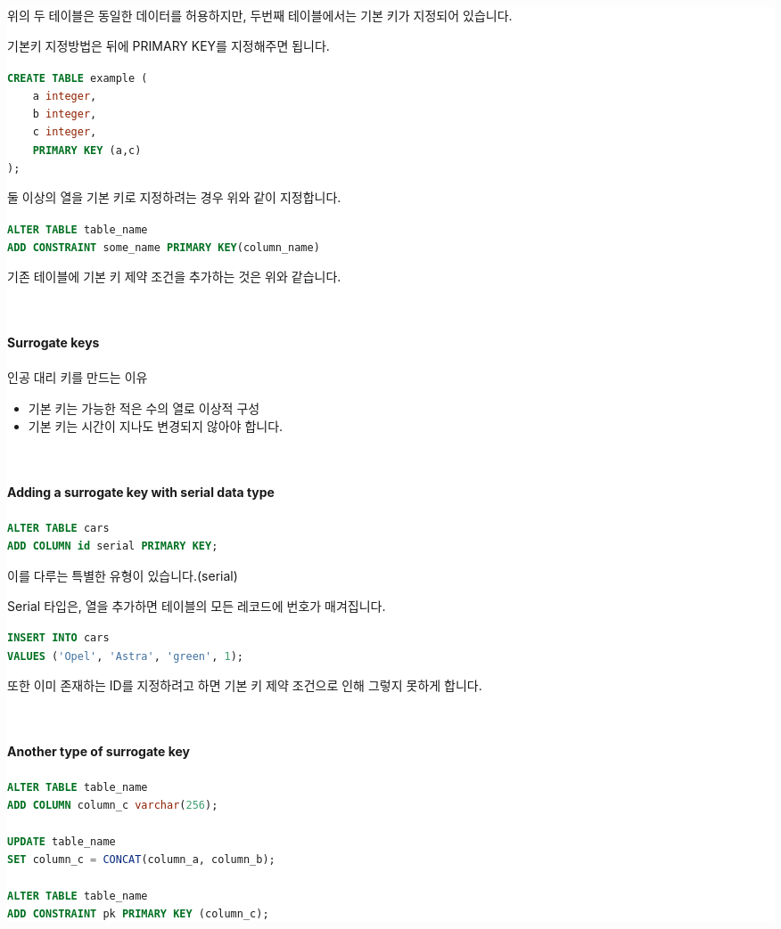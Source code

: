 위의 두 테이블은 동일한 데이터를 허용하지만, 두번째 테이블에서는 기본 키가 지정되어 있습니다.

기본키 지정방법은 뒤에 PRIMARY KEY를 지정해주면 됩니다.

```sql
CREATE TABLE example (
	a integer,
	b integer,
	c integer,
	PRIMARY KEY (a,c)
);
```

둘 이상의 열을 기본 키로 지정하려는 경우 위와 같이 지정합니다.


```sql
ALTER TABLE table_name
ADD CONSTRAINT some_name PRIMARY KEY(column_name)
```

기존 테이블에 기본 키 제약 조건을 추가하는 것은 위와 같습니다.

<br>

#### Surrogate keys

인공 대리 키를 만드는 이유

- 기본 키는 가능한 적은 수의 열로 이상적 구성
- 기본 키는 시간이 지나도 변경되지 않아야 합니다.

<br>

#### Adding a surrogate key with serial data type

```sql
ALTER TABLE cars
ADD COLUMN id serial PRIMARY KEY;
```

이를 다루는 특별한 유형이 있습니다.(serial)

Serial 타입은, 열을 추가하면 테이블의 모든 레코드에 번호가 매겨집니다.

```sql
INSERT INTO cars
VALUES ('Opel', 'Astra', 'green', 1);
```

또한 이미 존재하는 ID를 지정하려고 하면 기본 키 제약 조건으로 인해 그렇지 못하게 합니다.

<br>

#### Another type of surrogate key

```sql
ALTER TABLE table_name
ADD COLUMN column_c varchar(256);

UPDATE table_name
SET column_c = CONCAT(column_a, column_b);

ALTER TABLE table_name
ADD CONSTRAINT pk PRIMARY KEY (column_c);
```
